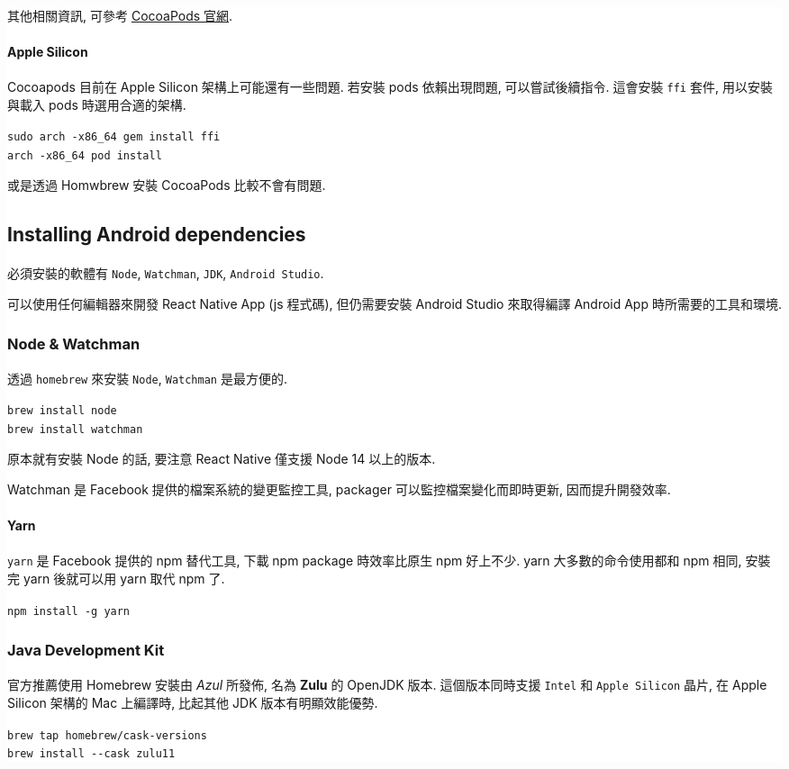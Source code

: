 其他相關資訊, 可參考 [CocoaPods 官網](https://guides.cocoapods.org/using/getting-started.html).

#### Apple Silicon ####

Cocoapods 目前在 Apple Silicon 架構上可能還有一些問題. 
若安裝 pods 依賴出現問題, 可以嘗試後續指令.
這會安裝 `ffi` 套件, 用以安裝與載入 pods 時選用合適的架構.

```
sudo arch -x86_64 gem install ffi
arch -x86_64 pod install
```

或是透過 Homwbrew 安裝 CocoaPods 比較不會有問題.

  </TabItem>
  <TabItem value="Android" label="Android">

Installing Android dependencies
-------------------------------

必須安裝的軟體有 `Node`, `Watchman`, `JDK`, `Android Studio`.

可以使用任何編輯器來開發 React Native App (js 程式碼), 
但仍需要安裝 Android Studio 來取得編譯 Android App 時所需要的工具和環境.


### Node & Watchman ###

透過 `homebrew` 來安裝 `Node`, `Watchman` 是最方便的.

```
brew install node
brew install watchman
```

原本就有安裝 Node 的話, 要注意 React Native 僅支援 Node 14 以上的版本.

Watchman 是 Facebook 提供的檔案系統的變更監控工具, packager 可以監控檔案變化而即時更新,
因而提升開發效率.

#### Yarn ####

`yarn` 是 Facebook 提供的 npm 替代工具, 下載 npm package 時效率比原生 npm 好上不少.
yarn 大多數的命令使用都和 npm 相同, 安裝完 yarn 後就可以用 yarn 取代 npm 了.

```
npm install -g yarn
```


### Java Development Kit ###

官方推薦使用 Homebrew 安裝由 _Azul_ 所發佈, 名為 __Zulu__ 的 OpenJDK 版本.
這個版本同時支援 `Intel` 和 `Apple Silicon` 晶片, 
在 Apple Silicon 架構的 Mac 上編譯時, 比起其他 JDK 版本有明顯效能優勢.

```
brew tap homebrew/cask-versions
brew install --cask zulu11
```
